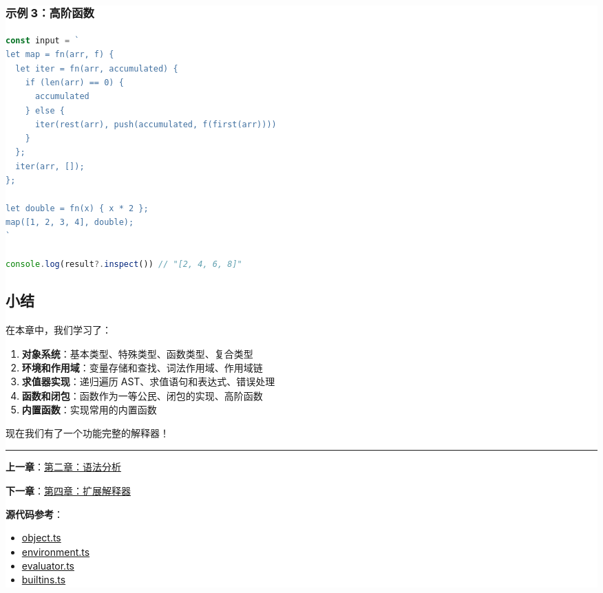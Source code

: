 ### 示例 3：高阶函数

```typescript
const input = `
let map = fn(arr, f) {
  let iter = fn(arr, accumulated) {
    if (len(arr) == 0) {
      accumulated
    } else {
      iter(rest(arr), push(accumulated, f(first(arr))))
    }
  };
  iter(arr, []);
};

let double = fn(x) { x * 2 };
map([1, 2, 3, 4], double);
`

console.log(result?.inspect()) // "[2, 4, 6, 8]"
```

## 小结

在本章中，我们学习了：

1. **对象系统**：基本类型、特殊类型、函数类型、复合类型
2. **环境和作用域**：变量存储和查找、词法作用域、作用域链
3. **求值器实现**：递归遍历 AST、求值语句和表达式、错误处理
4. **函数和闭包**：函数作为一等公民、闭包的实现、高阶函数
5. **内置函数**：实现常用的内置函数

现在我们有了一个功能完整的解释器！

---

**上一章**：[第二章：语法分析](./02-parsing.md)

**下一章**：[第四章：扩展解释器](./04-extending.md)

**源代码参考**：

- [object.ts](../src/monkey/object/object.ts)
- [environment.ts](../src/monkey/object/environment.ts)
- [evaluator.ts](../src/monkey/evaluator/evaluator.ts)
- [builtins.ts](../src/monkey/evaluator/builtins.ts)
